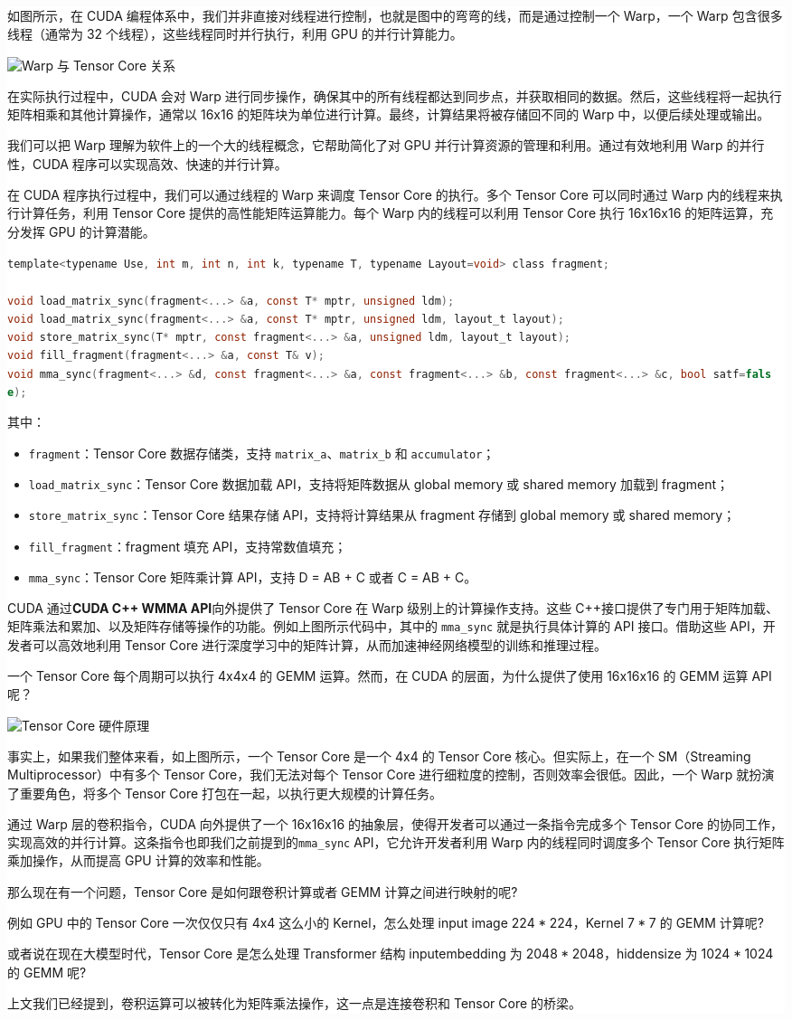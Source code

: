 如图所示，在 CUDA 编程体系中，我们并非直接对线程进行控制，也就是图中的弯弯的线，而是通过控制一个 Warp，一个 Warp 包含很多线程（通常为 32 个线程），这些线程同时并行执行，利用 GPU 的并行计算能力。

![Warp 与 Tensor Core 关系](../images/02Hardware04NVIDIA/01BasicTC07.png)

在实际执行过程中，CUDA 会对 Warp 进行同步操作，确保其中的所有线程都达到同步点，并获取相同的数据。然后，这些线程将一起执行矩阵相乘和其他计算操作，通常以 16x16 的矩阵块为单位进行计算。最终，计算结果将被存储回不同的 Warp 中，以便后续处理或输出。

我们可以把 Warp 理解为软件上的一个大的线程概念，它帮助简化了对 GPU 并行计算资源的管理和利用。通过有效地利用 Warp 的并行性，CUDA 程序可以实现高效、快速的并行计算。

在 CUDA 程序执行过程中，我们可以通过线程的 Warp 来调度 Tensor Core 的执行。多个 Tensor Core 可以同时通过 Warp 内的线程来执行计算任务，利用 Tensor Core 提供的高性能矩阵运算能力。每个 Warp 内的线程可以利用 Tensor Core 执行 16x16x16 的矩阵运算，充分发挥 GPU 的计算潜能。

```c
template<typename Use, int m, int n, int k, typename T, typename Layout=void> class fragment;

void load_matrix_sync(fragment<...> &a, const T* mptr, unsigned ldm);
void load_matrix_sync(fragment<...> &a, const T* mptr, unsigned ldm, layout_t layout);
void store_matrix_sync(T* mptr, const fragment<...> &a, unsigned ldm, layout_t layout);
void fill_fragment(fragment<...> &a, const T& v);
void mma_sync(fragment<...> &d, const fragment<...> &a, const fragment<...> &b, const fragment<...> &c, bool satf=false);
```

其中：

- `fragment`：Tensor Core 数据存储类，支持 `matrix_a`、`matrix_b` 和 `accumulator`；

- `load_matrix_sync`：Tensor Core 数据加载 API，支持将矩阵数据从 global memory 或 shared memory 加载到 fragment；

- `store_matrix_sync`：Tensor Core 结果存储 API，支持将计算结果从 fragment 存储到 global memory 或 shared memory；

- `fill_fragment`：fragment 填充 API，支持常数值填充；

- `mma_sync`：Tensor Core 矩阵乘计算 API，支持 D = AB + C 或者 C = AB + C。

CUDA 通过**CUDA C++ WMMA API**向外提供了 Tensor Core 在 Warp 级别上的计算操作支持。这些 C++接口提供了专门用于矩阵加载、矩阵乘法和累加、以及矩阵存储等操作的功能。例如上图所示代码中，其中的 `mma_sync` 就是执行具体计算的 API 接口。借助这些 API，开发者可以高效地利用 Tensor Core 进行深度学习中的矩阵计算，从而加速神经网络模型的训练和推理过程。

一个 Tensor Core 每个周期可以执行 4x4x4 的 GEMM 运算。然而，在 CUDA 的层面，为什么提供了使用 16x16x16 的 GEMM 运算 API 呢？

![Tensor Core 硬件原理](../images/02Hardware04NVIDIA/01BasicTC08.png)

事实上，如果我们整体来看，如上图所示，一个 Tensor Core 是一个 4x4 的 Tensor Core 核心。但实际上，在一个 SM（Streaming Multiprocessor）中有多个 Tensor Core，我们无法对每个 Tensor Core 进行细粒度的控制，否则效率会很低。因此，一个 Warp 就扮演了重要角色，将多个 Tensor Core 打包在一起，以执行更大规模的计算任务。

通过 Warp 层的卷积指令，CUDA 向外提供了一个 16x16x16 的抽象层，使得开发者可以通过一条指令完成多个 Tensor Core 的协同工作，实现高效的并行计算。这条指令也即我们之前提到的`mma_sync` API，它允许开发者利用 Warp 内的线程同时调度多个 Tensor Core 执行矩阵乘加操作，从而提高 GPU 计算的效率和性能。

那么现在有一个问题，Tensor Core 是如何跟卷积计算或者 GEMM 计算之间进行映射的呢?

例如 GPU 中的 Tensor Core 一次仅仅只有 4x4 这么小的 Kernel，怎么处理 input image $224*224$，Kernel $7*7$ 的 GEMM 计算呢?

或者说在现在大模型时代，Tensor Core 是怎么处理 Transformer 结构 inputembedding 为 $2048*2048$，hiddensize 为 $1024*1024$ 的 GEMM 呢?

上文我们已经提到，卷积运算可以被转化为矩阵乘法操作，这一点是连接卷积和 Tensor Core 的桥梁。
